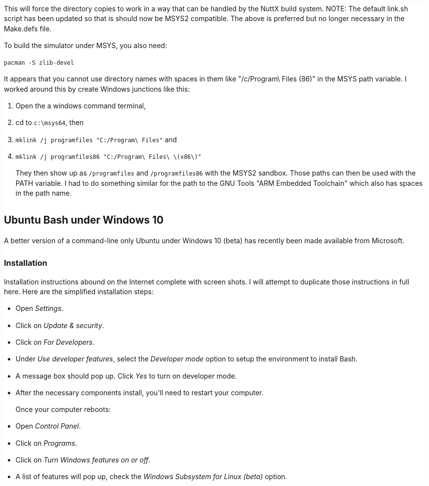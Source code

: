 This will force the directory copies to work in a way that can be handled
by the NuttX build system.  NOTE:  The default link.sh script has been
updated so that is should now be MSYS2 compatible.  The above is preferred
but no longer necessary in the Make.defs file.

To build the simulator under MSYS, you also need:

    pacman -S zlib-devel

It appears that you cannot use directory names with spaces in them like
"/c/Program\ Files \(86\)" in the MSYS path variable.  I worked around this
by create Windows junctions like this:

  1. Open the a windows command terminal,

  2. cd to `c:\msys64`, then

  3. `mklink /j programfiles "C:/Program\ Files"` and

  4. `mklink /j programfiles86 "C:/Program\ Files\ \(x86\)"`

     They then show up as `/programfiles` and `/programfiles86` with the MSYS2
     sandbox.  Those paths can then be used with the PATH variable.  I had
     to do something similar for the path to the GNU Tools "ARM Embedded
     Toolchain" which also has spaces in the path name.

## Ubuntu Bash under Windows 10

A better version of a command-line only Ubuntu under Windows 10 (beta)
has recently been made available from Microsoft.

### Installation

Installation instructions abound on the Internet complete with screen
shots.  I will attempt to duplicate those instructions in full here.
Here are the simplified installation steps:

  - Open *Settings*.

  - Click on *Update & security*.

  - Click on *For Developers*.

  - Under *Use developer features*, select the *Developer mode* option to
    setup the environment to install Bash.

  - A message box should pop up.  Click *Yes* to turn on developer mode.

  - After the necessary components install, you'll need to restart your
    computer.

    Once your computer reboots:

  - Open *Control Panel*.

  - Click on *Programs*.

  - Click on *Turn Windows features on or off*.

  - A list of features will pop up, check the *Windows Subsystem for Linux
    (beta)* option.
